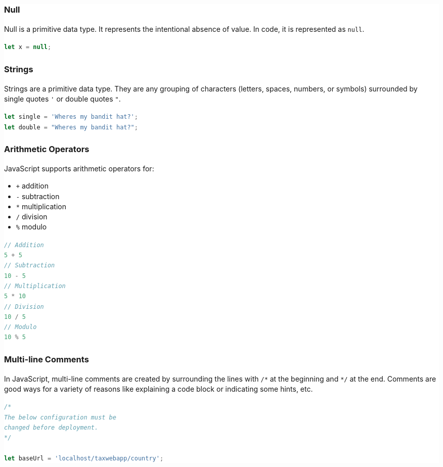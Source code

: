 ### Null

Null is a primitive data type. It represents the intentional absence of value. In code, it is represented as `null`.

```javascript
let x = null;
```

### Strings

Strings are a primitive data type. They are any grouping of characters (letters, spaces, numbers, or symbols) surrounded by single quotes `'` or double quotes `"`.

```javascript
let single = 'Wheres my bandit hat?';
let double = "Wheres my bandit hat?";
```

### Arithmetic Operators

JavaScript supports arithmetic operators for:

- `+` addition
- `-` subtraction
- `*` multiplication
- `/` division
- `%` modulo

```javascript
// Addition
5 + 5
// Subtraction
10 - 5
// Multiplication
5 * 10
// Division
10 / 5
// Modulo
10 % 5
```

### Multi-line Comments

In JavaScript, multi-line comments are created by surrounding the lines with `/*` at the beginning and `*/` at the end. Comments are good ways for a variety of reasons like explaining a code block or indicating some hints, etc.

```javascript
/*  
The below configuration must be 
changed before deployment. 
*/
 
let baseUrl = 'localhost/taxwebapp/country';
```
